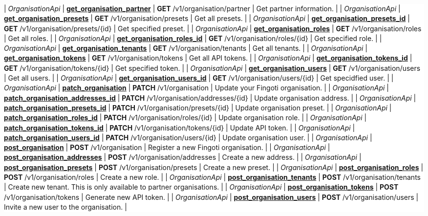 | _OrganisationApi_ | [**get_organisation_partner**](docs/OrganisationApi.md#get_organisation_partner)                 | **GET** /v1/organisation/partner           | Get partner information.                                                                 |
| _OrganisationApi_ | [**get_organisation_presets**](docs/OrganisationApi.md#get_organisation_presets)                 | **GET** /v1/organisation/presets           | Get all presets.                                                                         |
| _OrganisationApi_ | [**get_organisation_presets_id**](docs/OrganisationApi.md#get_organisation_presets_id)           | **GET** /v1/organisation/presets/{id}      | Get specified preset.                                                                    |
| _OrganisationApi_ | [**get_organisation_roles**](docs/OrganisationApi.md#get_organisation_roles)                     | **GET** /v1/organisation/roles             | Get all roles.                                                                           |
| _OrganisationApi_ | [**get_organisation_roles_id**](docs/OrganisationApi.md#get_organisation_roles_id)               | **GET** /v1/organisation/roles/{id}        | Get specified role.                                                                      |
| _OrganisationApi_ | [**get_organisation_tenants**](docs/OrganisationApi.md#get_organisation_tenants)                 | **GET** /v1/organisation/tenants           | Get all tenants.                                                                         |
| _OrganisationApi_ | [**get_organisation_tokens**](docs/OrganisationApi.md#get_organisation_tokens)                   | **GET** /v1/organisation/tokens            | Get all API tokens.                                                                      |
| _OrganisationApi_ | [**get_organisation_tokens_id**](docs/OrganisationApi.md#get_organisation_tokens_id)             | **GET** /v1/organisation/tokens/{id}       | Get specified token.                                                                     |
| _OrganisationApi_ | [**get_organisation_users**](docs/OrganisationApi.md#get_organisation_users)                     | **GET** /v1/organisation/users             | Get all users.                                                                           |
| _OrganisationApi_ | [**get_organisation_users_id**](docs/OrganisationApi.md#get_organisation_users_id)               | **GET** /v1/organisation/users/{id}        | Get specidfied user.                                                                     |
| _OrganisationApi_ | [**patch_organisation**](docs/OrganisationApi.md#patch_organisation)                             | **PATCH** /v1/organisation                 | Update your Fingoti organisation.                                                        |
| _OrganisationApi_ | [**patch_organisation_addresses_id**](docs/OrganisationApi.md#patch_organisation_addresses_id)   | **PATCH** /v1/organisation/addresses/{id}  | Update organisation address.                                                             |
| _OrganisationApi_ | [**patch_organisation_presets_id**](docs/OrganisationApi.md#patch_organisation_presets_id)       | **PATCH** /v1/organisation/presets/{id}    | Update organisation preset.                                                              |
| _OrganisationApi_ | [**patch_organisation_roles_id**](docs/OrganisationApi.md#patch_organisation_roles_id)           | **PATCH** /v1/organisation/roles/{id}      | Update organisation role.                                                                |
| _OrganisationApi_ | [**patch_organisation_tokens_id**](docs/OrganisationApi.md#patch_organisation_tokens_id)         | **PATCH** /v1/organisation/tokens/{id}     | Update API token.                                                                        |
| _OrganisationApi_ | [**patch_organisation_users_id**](docs/OrganisationApi.md#patch_organisation_users_id)           | **PATCH** /v1/organisation/users/{id}      | Update organisation user.                                                                |
| _OrganisationApi_ | [**post_organisation**](docs/OrganisationApi.md#post_organisation)                               | **POST** /v1/organisation                  | Register a new Fingoti organisation.                                                     |
| _OrganisationApi_ | [**post_organisation_addresses**](docs/OrganisationApi.md#post_organisation_addresses)           | **POST** /v1/organisation/addresses        | Create a new address.                                                                    |
| _OrganisationApi_ | [**post_organisation_presets**](docs/OrganisationApi.md#post_organisation_presets)               | **POST** /v1/organisation/presets          | Create a new preset.                                                                     |
| _OrganisationApi_ | [**post_organisation_roles**](docs/OrganisationApi.md#post_organisation_roles)                   | **POST** /v1/organisation/roles            | Create a new role.                                                                       |
| _OrganisationApi_ | [**post_organisation_tenants**](docs/OrganisationApi.md#post_organisation_tenants)               | **POST** /v1/organisation/tenants          | Create new tenant. This is only available to partner organisations.                      |
| _OrganisationApi_ | [**post_organisation_tokens**](docs/OrganisationApi.md#post_organisation_tokens)                 | **POST** /v1/organisation/tokens           | Generate new API token.                                                                  |
| _OrganisationApi_ | [**post_organisation_users**](docs/OrganisationApi.md#post_organisation_users)                   | **POST** /v1/organisation/users            | Invite a new user to the organisation.                                                   |